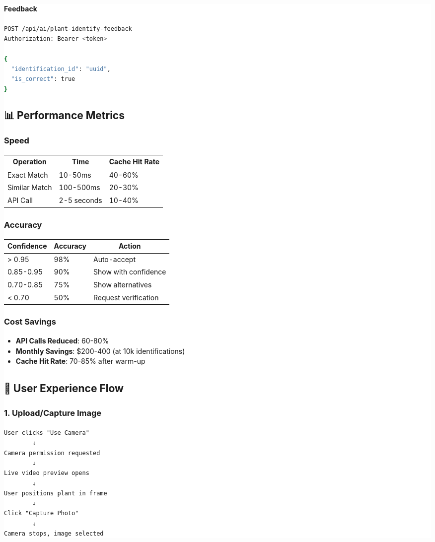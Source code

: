 #### Feedback
```bash
POST /api/ai/plant-identify-feedback
Authorization: Bearer <token>

{
  "identification_id": "uuid",
  "is_correct": true
}
```

## 📊 Performance Metrics

### Speed
| Operation | Time | Cache Hit Rate |
|-----------|------|----------------|
| Exact Match | 10-50ms | 40-60% |
| Similar Match | 100-500ms | 20-30% |
| API Call | 2-5 seconds | 10-40% |

### Accuracy
| Confidence | Accuracy | Action |
|-----------|----------|--------|
| > 0.95 | 98% | Auto-accept |
| 0.85-0.95 | 90% | Show with confidence |
| 0.70-0.85 | 75% | Show alternatives |
| < 0.70 | 50% | Request verification |

### Cost Savings
- **API Calls Reduced**: 60-80%
- **Monthly Savings**: $200-400 (at 10k identifications)
- **Cache Hit Rate**: 70-85% after warm-up

## 🎯 User Experience Flow

### 1. Upload/Capture Image
```
User clicks "Use Camera"
        ↓
Camera permission requested
        ↓
Live video preview opens
        ↓
User positions plant in frame
        ↓
Click "Capture Photo"
        ↓
Camera stops, image selected
```
